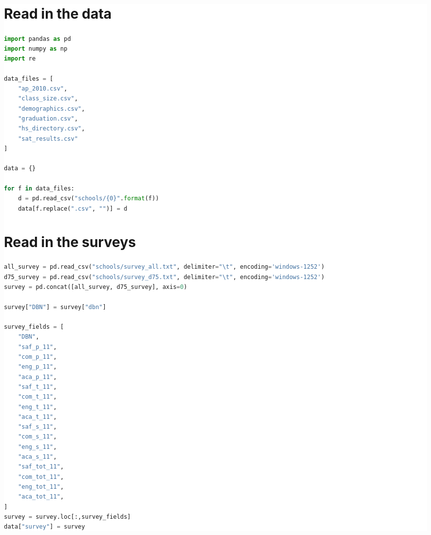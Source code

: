 
# Read in the data


```python
import pandas as pd
import numpy as np
import re

data_files = [
    "ap_2010.csv",
    "class_size.csv",
    "demographics.csv",
    "graduation.csv",
    "hs_directory.csv",
    "sat_results.csv"
]

data = {}

for f in data_files:
    d = pd.read_csv("schools/{0}".format(f))
    data[f.replace(".csv", "")] = d
```

# Read in the surveys


```python
all_survey = pd.read_csv("schools/survey_all.txt", delimiter="\t", encoding='windows-1252')
d75_survey = pd.read_csv("schools/survey_d75.txt", delimiter="\t", encoding='windows-1252')
survey = pd.concat([all_survey, d75_survey], axis=0)

survey["DBN"] = survey["dbn"]

survey_fields = [
    "DBN", 
    "saf_p_11", 
    "com_p_11", 
    "eng_p_11", 
    "aca_p_11", 
    "saf_t_11", 
    "com_t_11", 
    "eng_t_11", 
    "aca_t_11", 
    "saf_s_11", 
    "com_s_11", 
    "eng_s_11", 
    "aca_s_11", 
    "saf_tot_11", 
    "com_tot_11", 
    "eng_tot_11", 
    "aca_tot_11",
]
survey = survey.loc[:,survey_fields]
data["survey"] = survey
```
